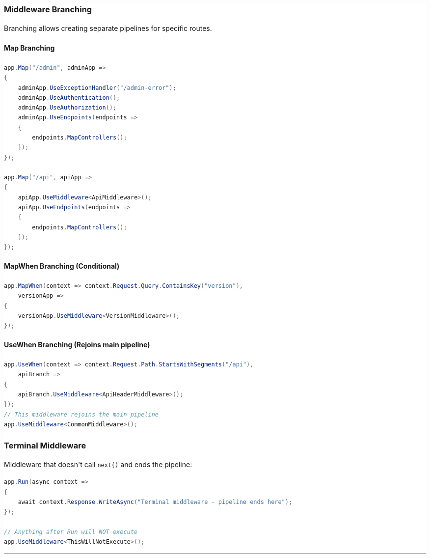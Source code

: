 ```csharp
```

### Middleware Branching
Branching allows creating separate pipelines for specific routes.

#### Map Branching
```csharp
app.Map("/admin", adminApp =>
{
    adminApp.UseExceptionHandler("/admin-error");
    adminApp.UseAuthentication();
    adminApp.UseAuthorization();
    adminApp.UseEndpoints(endpoints =>
    {
        endpoints.MapControllers();
    });
});

app.Map("/api", apiApp =>
{
    apiApp.UseMiddleware<ApiMiddleware>();
    apiApp.UseEndpoints(endpoints =>
    {
        endpoints.MapControllers();
    });
});
```

#### MapWhen Branching (Conditional)
```csharp
app.MapWhen(context => context.Request.Query.ContainsKey("version"), 
    versionApp =>
{
    versionApp.UseMiddleware<VersionMiddleware>();
});
```

#### UseWhen Branching (Rejoins main pipeline)
```csharp
app.UseWhen(context => context.Request.Path.StartsWithSegments("/api"), 
    apiBranch =>
{
    apiBranch.UseMiddleware<ApiHeaderMiddleware>();
});
// This middleware rejoins the main pipeline
app.UseMiddleware<CommonMiddleware>();
```

### Terminal Middleware
Middleware that doesn't call `next()` and ends the pipeline:

```csharp
app.Run(async context =>
{
    await context.Response.WriteAsync("Terminal middleware - pipeline ends here");
});

// Anything after Run will NOT execute
app.UseMiddleware<ThisWillNotExecute>();
```

---